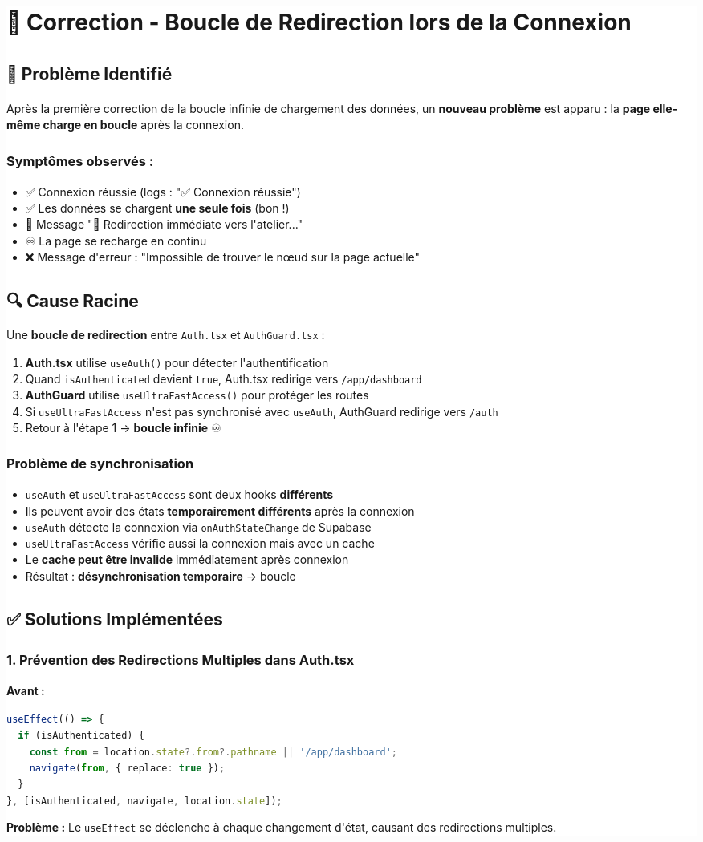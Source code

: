 # 🔧 Correction - Boucle de Redirection lors de la Connexion

## 🚨 Problème Identifié

Après la première correction de la boucle infinie de chargement des données, un **nouveau problème** est apparu : la **page elle-même charge en boucle** après la connexion.

### Symptômes observés :
- ✅ Connexion réussie (logs : "✅ Connexion réussie")
- ✅ Les données se chargent **une seule fois** (bon !)
- 🔄 Message "🔄 Redirection immédiate vers l'atelier..."
- ♾️ La page se recharge en continu
- ❌ Message d'erreur : "Impossible de trouver le nœud sur la page actuelle"

## 🔍 Cause Racine

Une **boucle de redirection** entre `Auth.tsx` et `AuthGuard.tsx` :

1. **Auth.tsx** utilise `useAuth()` pour détecter l'authentification
2. Quand `isAuthenticated` devient `true`, Auth.tsx redirige vers `/app/dashboard`
3. **AuthGuard** utilise `useUltraFastAccess()` pour protéger les routes
4. Si `useUltraFastAccess` n'est pas synchronisé avec `useAuth`, AuthGuard redirige vers `/auth`
5. Retour à l'étape 1 → **boucle infinie** ♾️

### Problème de synchronisation

- `useAuth` et `useUltraFastAccess` sont deux hooks **différents**
- Ils peuvent avoir des états **temporairement différents** après la connexion
- `useAuth` détecte la connexion via `onAuthStateChange` de Supabase
- `useUltraFastAccess` vérifie aussi la connexion mais avec un cache
- Le **cache peut être invalide** immédiatement après connexion
- Résultat : **désynchronisation temporaire** → boucle

## ✅ Solutions Implémentées

### 1. **Prévention des Redirections Multiples dans Auth.tsx**

**Avant :**
```typescript
useEffect(() => {
  if (isAuthenticated) {
    const from = location.state?.from?.pathname || '/app/dashboard';
    navigate(from, { replace: true });
  }
}, [isAuthenticated, navigate, location.state]);
```

**Problème :** Le `useEffect` se déclenche à chaque changement d'état, causant des redirections multiples.
